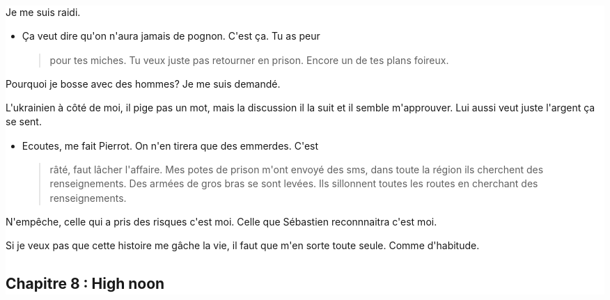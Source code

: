 Je me suis raidi.

-   Ça veut dire qu'on n'aura jamais de pognon. C'est ça. Tu as peur
    > pour tes miches. Tu veux juste pas retourner en prison. Encore un
    > de tes plans foireux.

Pourquoi je bosse avec des hommes? Je me suis demandé.

L'ukrainien à côté de moi, il pige pas un mot, mais la discussion il la
suit et il semble m'approuver. Lui aussi veut juste l'argent ça se sent.

-   Ecoutes, me fait Pierrot. On n'en tirera que des emmerdes. C'est
    > râté, faut lâcher l'affaire. Mes potes de prison m'ont envoyé des
    > sms, dans toute la région ils cherchent des renseignements. Des
    > armées de gros bras se sont levées. Ils sillonnent toutes les
    > routes en cherchant des renseignements.

N'empêche, celle qui a pris des risques c'est moi. Celle que Sébastien
reconnnaitra c'est moi.

Si je veux pas que cette histoire me gâche la vie, il faut que m'en
sorte toute seule. Comme d'habitude.

Chapitre 8 : High noon
----------------------
